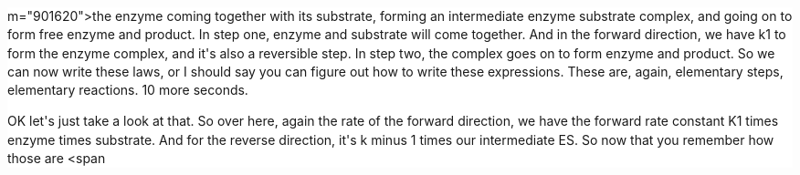   m="901620">the</span> <span m="901730">enzyme</span> <span
  m="902230">coming</span> <span m="902570">together</span> <span
  m="902990">with</span> <span m="903180">its</span> <span
  m="903340">substrate,</span> <span m="904070">forming</span> <span
  m="904430">an</span> <span m="904580">intermediate</span> <span
  m="905490">enzyme</span> <span m="906390">substrate</span> <span
  m="906440">complex,</span> <span m="907390">and</span> <span
  m="907590">going</span> <span m="907880">on</span> <span m="908120">to</span>
  <span m="908200">form</span> <span m="908530">free</span> <span
  m="908810">enzyme</span> <span m="909690">and</span> <span
  m="910090">product.</span> <span m="911020">In</span> <span
  m="911240">step</span> <span m="911650">one,</span> <span
  m="912180">enzyme</span> <span m="912830">and</span> <span
  m="912990">substrate</span> <span m="913560">will</span> <span
  m="913690">come</span> <span m="913960">together.</span> <span
  m="915320">And</span> <span m="915750">in</span> <span m="915930">the</span>
  <span m="915990">forward</span> <span m="916300">direction,</span> <span
  m="916870">we</span> <span m="916900">have</span> <span m="917070">k1</span>
  <span m="917700">to</span> <span m="917800">form</span> <span
  m="918150">the</span> <span m="918310">enzyme</span> <span
  m="918700">complex,</span> <span m="919430">and</span> <span
  m="919570">it's</span> <span m="920560">also</span> <span m="920890">a</span>
  <span m="921020">reversible</span> <span m="921650">step.</span> <span
  m="922390">In</span> <span m="922550">step</span> <span m="922920">two,</span>
  <span m="923260">the</span> <span m="923360">complex</span> <span
  m="923980">goes</span> <span m="924190">on</span> <span m="924490">to</span>
  <span m="924590">form</span> <span m="925020">enzyme</span> <span
  m="925610">and</span> <span m="925860">product.</span> <span
  m="926750">So</span> <span m="926980">we</span> <span m="927100">can</span>
  <span m="927260">now</span> <span m="927500">write</span> <span
  m="927910">these</span> <span m="928170">laws,</span> <span
  m="928700">or</span> <span m="928880">I</span> <span m="928930">should</span>
  <span m="929130">say</span> <span m="929840">you</span> <span
  m="930020">can</span> <span m="930210">figure</span> <span
  m="930510">out</span> <span m="930830">how</span> <span m="931000">to</span>
  <span m="931120">write</span> <span m="932300">these</span> <span
  m="932590">expressions.</span> <span m="933380">These</span> <span
  m="933670">are,</span> <span m="933740">again,</span> <span
  m="934060">elementary</span> <span m="934910">steps,</span> <span
  m="935510">elementary</span> <span m="936130">reactions.</span> <span
  m="953350">10</span> <span m="953780">more</span> <span
  m="954070">seconds.</span></p><p><span m="972150">OK</span> <span
  m="973730">let's</span> <span m="973920">just</span> <span
  m="974140">take</span> <span m="974340">a</span> <span m="974400">look</span>
  <span m="974610">at</span> <span m="974690">that.</span> <span
  m="976430">So</span> <span m="976940">over</span> <span
  m="977270">here,</span> <span m="977720">again</span> <span
  m="978120">the</span> <span m="978210">rate</span> <span m="978500">of</span>
  <span m="978570">the</span> <span m="978640">forward</span> <span
  m="979060">direction,</span> <span m="980090">we</span> <span
  m="980180">have</span> <span m="980660">the</span> <span
  m="980740">forward</span> <span m="981130">rate</span> <span
  m="981420">constant</span> <span m="981980">K1</span> <span
  m="982940">times</span> <span m="983460">enzyme</span> <span
  m="984080">times</span> <span m="984820">substrate.</span> <span
  m="986510">And</span> <span m="986940">for</span> <span m="987230">the</span>
  <span m="987340">reverse</span> <span m="987830">direction,</span> <span
  m="988900">it's</span> <span m="989150">k</span> <span m="989480">minus</span>
  <span m="990000">1</span> <span m="990730">times</span> <span
  m="991180">our</span> <span m="991290">intermediate</span> <span
  m="992182">ES.</span> <span m="994480">So</span> <span m="995480">now</span>
  <span m="995760">that</span> <span m="995930">you</span> <span
  m="996220">remember</span> <span m="996920">how</span> <span
  m="997200">those</span> <span m="997500">are</span> <span